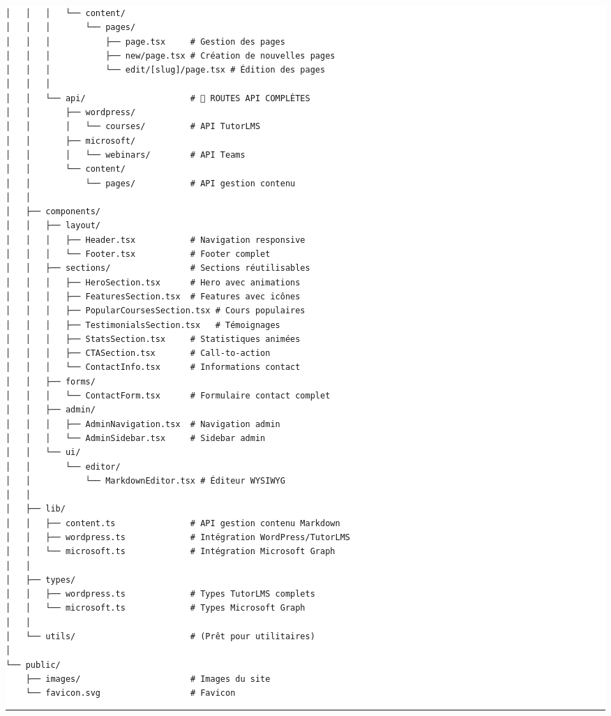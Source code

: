 ```
│   │   │   └── content/
│   │   │       └── pages/
│   │   │           ├── page.tsx     # Gestion des pages
│   │   │           ├── new/page.tsx # Création de nouvelles pages
│   │   │           └── edit/[slug]/page.tsx # Édition des pages
│   │   │
│   │   └── api/                     # 🔗 ROUTES API COMPLÈTES
│   │       ├── wordpress/
│   │       │   └── courses/         # API TutorLMS
│   │       ├── microsoft/
│   │       │   └── webinars/        # API Teams
│   │       └── content/
│   │           └── pages/           # API gestion contenu
│   │
│   ├── components/
│   │   ├── layout/
│   │   │   ├── Header.tsx           # Navigation responsive
│   │   │   └── Footer.tsx           # Footer complet
│   │   ├── sections/                # Sections réutilisables
│   │   │   ├── HeroSection.tsx      # Hero avec animations
│   │   │   ├── FeaturesSection.tsx  # Features avec icônes
│   │   │   ├── PopularCoursesSection.tsx # Cours populaires
│   │   │   ├── TestimonialsSection.tsx   # Témoignages
│   │   │   ├── StatsSection.tsx     # Statistiques animées
│   │   │   ├── CTASection.tsx       # Call-to-action
│   │   │   └── ContactInfo.tsx      # Informations contact
│   │   ├── forms/
│   │   │   └── ContactForm.tsx      # Formulaire contact complet
│   │   ├── admin/
│   │   │   ├── AdminNavigation.tsx  # Navigation admin
│   │   │   └── AdminSidebar.tsx     # Sidebar admin
│   │   └── ui/
│   │       └── editor/
│   │           └── MarkdownEditor.tsx # Éditeur WYSIWYG
│   │
│   ├── lib/
│   │   ├── content.ts               # API gestion contenu Markdown
│   │   ├── wordpress.ts             # Intégration WordPress/TutorLMS
│   │   └── microsoft.ts             # Intégration Microsoft Graph
│   │
│   ├── types/
│   │   ├── wordpress.ts             # Types TutorLMS complets
│   │   └── microsoft.ts             # Types Microsoft Graph
│   │
│   └── utils/                       # (Prêt pour utilitaires)
│
└── public/
    ├── images/                      # Images du site
    └── favicon.svg                  # Favicon
```

---